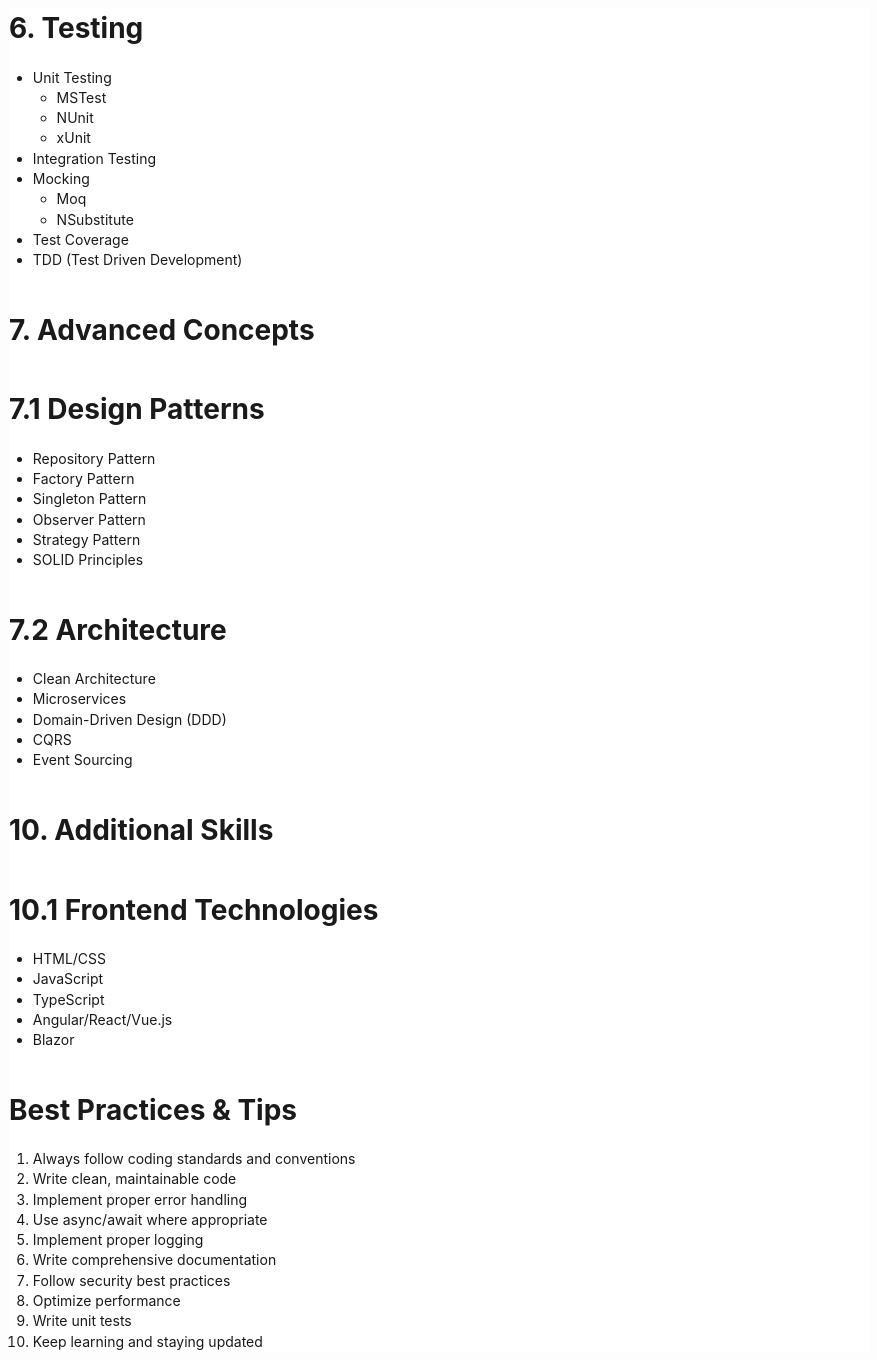 # 6. Testing
- Unit Testing
    - MSTest
    - NUnit
    - xUnit
- Integration Testing
- Mocking
    - Moq
    - NSubstitute
- Test Coverage
- TDD (Test Driven Development)

# 7. Advanced Concepts
# 7.1 Design Patterns
- Repository Pattern
- Factory Pattern
- Singleton Pattern
- Observer Pattern
- Strategy Pattern
- SOLID Principles

# 7.2 Architecture
- Clean Architecture
- Microservices
- Domain-Driven Design (DDD)
- CQRS
- Event Sourcing

# 10. Additional Skills
# 10.1 Frontend Technologies
- HTML/CSS
- JavaScript
- TypeScript
- Angular/React/Vue.js
- Blazor

# Best Practices & Tips
1. Always follow coding standards and conventions
2. Write clean, maintainable code
3. Implement proper error handling
4. Use async/await where appropriate
5. Implement proper logging
6. Write comprehensive documentation
7. Follow security best practices
8. Optimize performance
9. Write unit tests
10. Keep learning and staying updated
